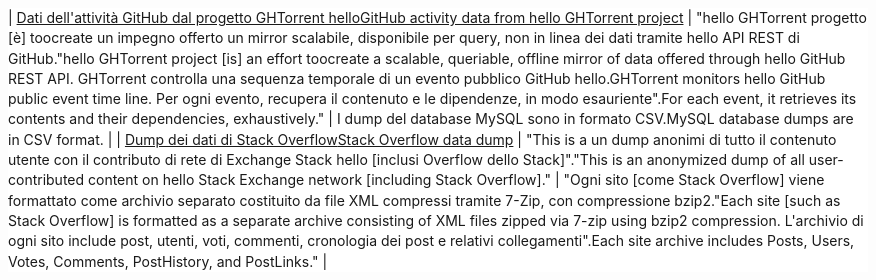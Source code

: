 | [<span data-ttu-id="0b629-178">Dati dell'attività GitHub dal progetto GHTorrent hello</span><span class="sxs-lookup"><span data-stu-id="0b629-178">GitHub activity data from hello GHTorrent project</span></span>](http://ghtorrent.org/) | <span data-ttu-id="0b629-179">"hello GHTorrent progetto [è] toocreate un impegno offerto un mirror scalabile, disponibile per query, non in linea dei dati tramite hello API REST di GitHub.</span><span class="sxs-lookup"><span data-stu-id="0b629-179">"hello GHTorrent project [is] an effort toocreate a scalable, queriable, offline mirror of data offered through hello GitHub REST API.</span></span> <span data-ttu-id="0b629-180">GHTorrent controlla una sequenza temporale di un evento pubblico GitHub hello.</span><span class="sxs-lookup"><span data-stu-id="0b629-180">GHTorrent monitors hello GitHub public event time line.</span></span> <span data-ttu-id="0b629-181">Per ogni evento, recupera il contenuto e le dipendenze, in modo esauriente".</span><span class="sxs-lookup"><span data-stu-id="0b629-181">For each event, it retrieves its contents and their dependencies, exhaustively."</span></span> | <span data-ttu-id="0b629-182">I dump del database MySQL sono in formato CSV.</span><span class="sxs-lookup"><span data-stu-id="0b629-182">MySQL database dumps are in CSV format.</span></span> |
| [<span data-ttu-id="0b629-183">Dump dei dati di Stack Overflow</span><span class="sxs-lookup"><span data-stu-id="0b629-183">Stack Overflow data dump</span></span>](https://archive.org/details/stackexchange) | <span data-ttu-id="0b629-184">"This is a un dump anonimi di tutto il contenuto utente con il contributo di rete di Exchange Stack hello [inclusi Overflow dello Stack]".</span><span class="sxs-lookup"><span data-stu-id="0b629-184">"This is an anonymized dump of all user-contributed content on hello Stack Exchange network [including Stack Overflow]."</span></span> | <span data-ttu-id="0b629-185">"Ogni sito [come Stack Overflow] viene formattato come archivio separato costituito da file XML compressi tramite 7-Zip, con compressione bzip2.</span><span class="sxs-lookup"><span data-stu-id="0b629-185">"Each site [such as Stack Overflow] is formatted as a separate archive consisting of XML files zipped via 7-zip using bzip2 compression.</span></span> <span data-ttu-id="0b629-186">L'archivio di ogni sito include post, utenti, voti, commenti, cronologia dei post e relativi collegamenti".</span><span class="sxs-lookup"><span data-stu-id="0b629-186">Each site archive includes Posts, Users, Votes, Comments, PostHistory, and PostLinks."</span></span> |
